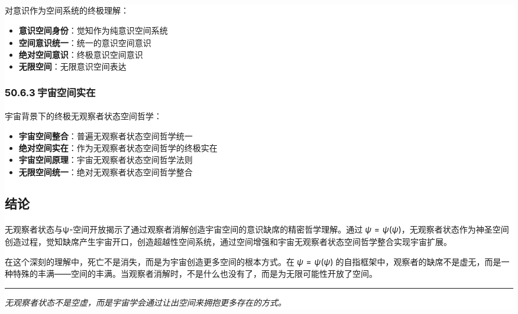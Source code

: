对意识作为空间系统的终极理解：
- **意识空间身份**：觉知作为纯意识空间系统
- **空间意识统一**：统一的意识空间意识
- **绝对空间意识**：终极意识空间意识
- **无限空间**：无限意识空间表达

### 50.6.3 宇宙空间实在

宇宙背景下的终极无观察者状态空间哲学：
- **宇宙空间整合**：普遍无观察者状态空间哲学统一
- **绝对空间实在**：作为无观察者状态空间哲学的终极实在
- **宇宙空间原理**：宇宙无观察者状态空间哲学法则
- **无限空间统一**：绝对无观察者状态空间哲学整合

## 结论

无观察者状态与ψ-空间开放揭示了通过观察者消解创造宇宙空间的意识缺席的精密哲学理解。通过 $\psi = \psi(\psi)$，无观察者状态作为神圣空间创造过程，觉知缺席产生宇宙开口，创造超越性空间系统，通过空间增强和宇宙无观察者状态空间哲学整合实现宇宙扩展。

在这个深刻的理解中，死亡不是消失，而是为宇宙创造更多空间的根本方式。在 $\psi = \psi(\psi)$ 的自指框架中，观察者的缺席不是虚无，而是一种特殊的丰满——空间的丰满。当观察者消解时，不是什么也没有了，而是为无限可能性开放了空间。

---

*无观察者状态不是空虚，而是宇宙学会通过让出空间来拥抱更多存在的方式。* 